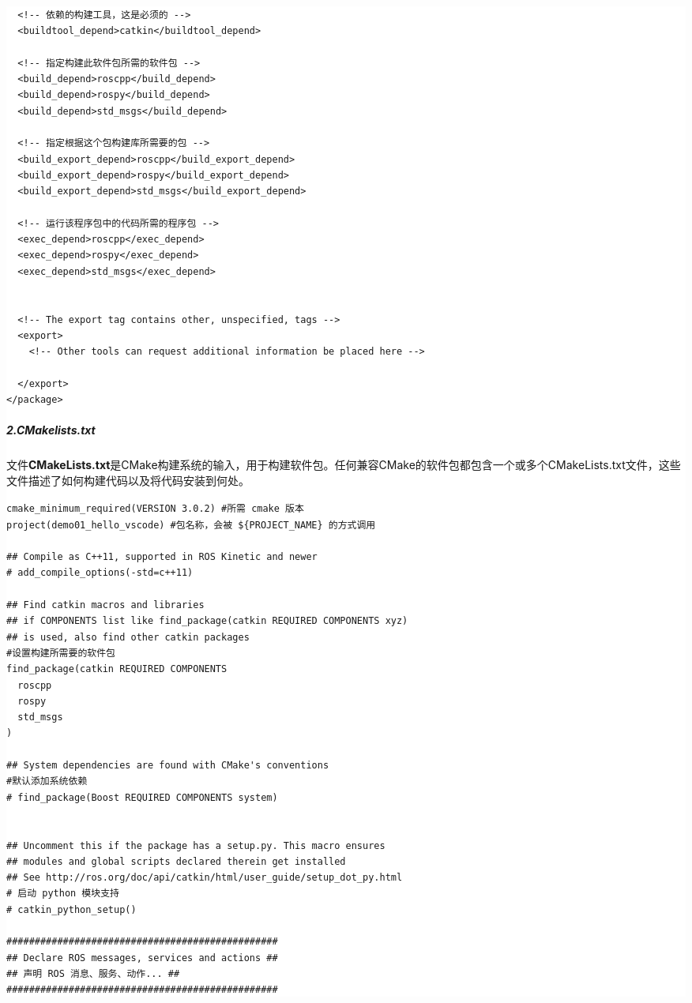 ```auto
  <!-- 依赖的构建工具，这是必须的 -->
  <buildtool_depend>catkin</buildtool_depend>

  <!-- 指定构建此软件包所需的软件包 -->
  <build_depend>roscpp</build_depend>
  <build_depend>rospy</build_depend>
  <build_depend>std_msgs</build_depend>

  <!-- 指定根据这个包构建库所需要的包 -->
  <build_export_depend>roscpp</build_export_depend>
  <build_export_depend>rospy</build_export_depend>
  <build_export_depend>std_msgs</build_export_depend>

  <!-- 运行该程序包中的代码所需的程序包 -->  
  <exec_depend>roscpp</exec_depend>
  <exec_depend>rospy</exec_depend>
  <exec_depend>std_msgs</exec_depend>


  <!-- The export tag contains other, unspecified, tags -->
  <export>
    <!-- Other tools can request additional information be placed here -->

  </export>
</package>
```

##### 2.CMakelists.txt

文件**CMakeLists.txt**是CMake构建系统的输入，用于构建软件包。任何兼容CMake的软件包都包含一个或多个CMakeLists.txt文件，这些文件描述了如何构建代码以及将代码安装到何处。

```auto
​cmake_minimum_required(VERSION 3.0.2) #所需 cmake 版本
project(demo01_hello_vscode) #包名称，会被 ${PROJECT_NAME} 的方式调用

## Compile as C++11, supported in ROS Kinetic and newer
# add_compile_options(-std=c++11)

## Find catkin macros and libraries
## if COMPONENTS list like find_package(catkin REQUIRED COMPONENTS xyz)
## is used, also find other catkin packages
#设置构建所需要的软件包
find_package(catkin REQUIRED COMPONENTS
  roscpp
  rospy
  std_msgs
)

## System dependencies are found with CMake's conventions
#默认添加系统依赖
# find_package(Boost REQUIRED COMPONENTS system)


## Uncomment this if the package has a setup.py. This macro ensures
## modules and global scripts declared therein get installed
## See http://ros.org/doc/api/catkin/html/user_guide/setup_dot_py.html
# 启动 python 模块支持
# catkin_python_setup()

################################################
## Declare ROS messages, services and actions ##
## 声明 ROS 消息、服务、动作... ##
################################################
```